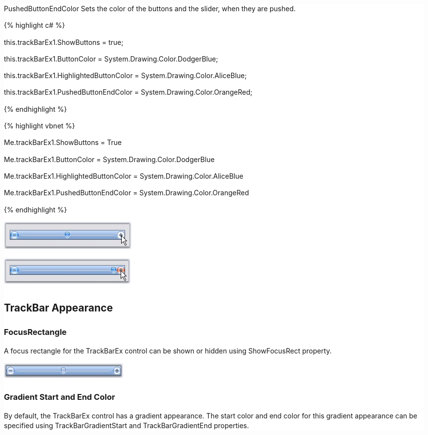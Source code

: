 PushedButtonEndColor</td><td>
Sets the color of the buttons and the slider, when they are pushed.</td></tr>
</table>


{% highlight c# %}



this.trackBarEx1.ShowButtons = true;

this.trackBarEx1.ButtonColor = System.Drawing.Color.DodgerBlue;

this.trackBarEx1.HighlightedButtonColor = System.Drawing.Color.AliceBlue;

this.trackBarEx1.PushedButtonEndColor = System.Drawing.Color.OrangeRed;

{% endhighlight %}

{% highlight vbnet %}



Me.trackBarEx1.ShowButtons = True 

Me.trackBarEx1.ButtonColor = System.Drawing.Color.DodgerBlue 

Me.trackBarEx1.HighlightedButtonColor = System.Drawing.Color.AliceBlue

Me.trackBarEx1.PushedButtonEndColor = System.Drawing.Color.OrangeRed

{% endhighlight %}

![](Designer_images/designer_img132.png)

![](Designer_images/designer_img133.png)



## TrackBar Appearance

### FocusRectangle

A focus rectangle for the TrackBarEx control can be shown or hidden using ShowFocusRect property.

![](Designer_images/designer_img134.png)




### Gradient Start and End Color

By default, the TrackBarEx control has a gradient appearance. The start color and end color for this gradient appearance can be specified using TrackBarGradientStart and TrackBarGradientEnd properties.
